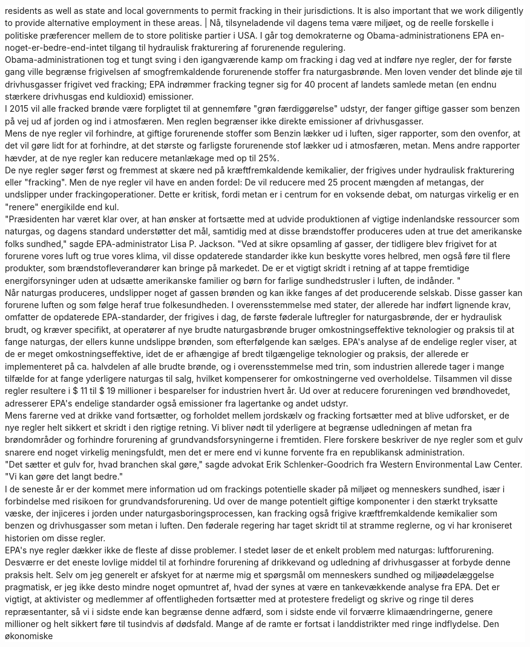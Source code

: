 residents as well as state and local governments to permit fracking in their jurisdictions. It is also important that we work diligently to provide alternative employment in these areas. | Nå, tilsyneladende vil dagens tema være miljøet, og de reelle forskelle i politiske præferencer mellem de to store politiske partier i USA. I går tog demokraterne og Obama-administrationens EPA en-noget-er-bedre-end-intet tilgang til hydraulisk frakturering af forurenende regulering.<br/>Obama-administrationen tog et tungt sving i den igangværende kamp om fracking i dag ved at indføre nye regler, der for første gang ville begrænse frigivelsen af smogfremkaldende forurenende stoffer fra naturgasbrønde. Men loven vender det blinde øje til drivhusgasser frigivet ved fracking; EPA indrømmer fracking tegner sig for 40 procent af landets samlede metan (en endnu stærkere drivhusgas end kuldioxid) emissioner.<br/>I 2015 vil alle fracked brønde være forpligtet til at gennemføre "grøn færdiggørelse" udstyr, der fanger giftige gasser som benzen på vej ud af jorden og ind i atmosfæren. Men reglen begrænser ikke direkte emissioner af drivhusgasser.<br/>Mens de nye regler vil forhindre, at giftige forurenende stoffer som Benzin lækker ud i luften, siger rapporter, som den ovenfor, at det vil gøre lidt for at forhindre, at det største og farligste forurenende stof lækker ud i atmosfæren, metan. Mens andre rapporter hævder, at de nye regler kan reducere metanlækage med op til 25%.<br/>De nye regler søger først og fremmest at skære ned på kræftfremkaldende kemikalier, der frigives under hydraulisk frakturering eller "fracking". Men de nye regler vil have en anden fordel: De vil reducere med 25 procent mængden af metangas, der undslipper under frackingoperationer. Dette er kritisk, fordi metan er i centrum for en voksende debat, om naturgas virkelig er en "renere" energikilde end kul.<br/>"Præsidenten har været klar over, at han ønsker at fortsætte med at udvide produktionen af vigtige indenlandske ressourcer som naturgas, og dagens standard understøtter det mål, samtidig med at disse brændstoffer produceres uden at true det amerikanske folks sundhed," sagde EPA-administrator Lisa P. Jackson. "Ved at sikre opsamling af gasser, der tidligere blev frigivet for at forurene vores luft og true vores klima, vil disse opdaterede standarder ikke kun beskytte vores helbred, men også føre til flere produkter, som brændstofleverandører kan bringe på markedet. De er et vigtigt skridt i retning af at tappe fremtidige energiforsyninger uden at udsætte amerikanske familier og børn for farlige sundhedstrusler i luften, de indånder. "<br/>Når naturgas produceres, undslipper noget af gassen brønden og kan ikke fanges af det producerende selskab. Disse gasser kan forurene luften og som følge heraf true folkesundheden. I overensstemmelse med stater, der allerede har indført lignende krav, omfatter de opdaterede EPA-standarder, der frigives i dag, de første føderale luftregler for naturgasbrønde, der er hydraulisk brudt, og kræver specifikt, at operatører af nye brudte naturgasbrønde bruger omkostningseffektive teknologier og praksis til at fange naturgas, der ellers kunne undslippe brønden, som efterfølgende kan sælges. EPA's analyse af de endelige regler viser, at de er meget omkostningseffektive, idet de er afhængige af bredt tilgængelige teknologier og praksis, der allerede er implementeret på ca. halvdelen af alle brudte brønde, og i overensstemmelse med trin, som industrien allerede tager i mange tilfælde for at fange yderligere naturgas til salg, hvilket kompenserer for omkostningerne ved overholdelse. Tilsammen vil disse regler resultere i $ 11 til $ 19 millioner i besparelser for industrien hvert år. Ud over at reducere forureningen ved brøndhovedet, adresserer EPA's endelige standarder også emissioner fra lagertanke og andet udstyr.<br/>Mens farerne ved at drikke vand fortsætter, og forholdet mellem jordskælv og fracking fortsætter med at blive udforsket, er de nye regler helt sikkert et skridt i den rigtige retning. Vi bliver nødt til yderligere at begrænse udledningen af metan fra brøndområder og forhindre forurening af grundvandsforsyningerne i fremtiden. Flere forskere beskriver de nye regler som et gulv snarere end noget virkelig meningsfuldt, men det er mere end vi kunne forvente fra en republikansk administration.<br/>"Det sætter et gulv for, hvad branchen skal gøre," sagde advokat Erik Schlenker-Goodrich fra Western Environmental Law Center. "Vi kan gøre det langt bedre."<br/>I de seneste år er der kommet mere information ud om frackings potentielle skader på miljøet og menneskers sundhed, især i forbindelse med risikoen for grundvandsforurening. Ud over de mange potentielt giftige komponenter i den stærkt tryksatte væske, der injiceres i jorden under naturgasboringsprocessen, kan fracking også frigive kræftfremkaldende kemikalier som benzen og drivhusgasser som metan i luften. Den føderale regering har taget skridt til at stramme reglerne, og vi har kroniseret historien om disse regler.<br/>EPA's nye regler dækker ikke de fleste af disse problemer. I stedet løser de et enkelt problem med naturgas: luftforurening.<br/>Desværre er det eneste lovlige middel til at forhindre forurening af drikkevand og udledning af drivhusgasser at forbyde denne praksis helt. Selv om jeg generelt er afskyet for at nærme mig et spørgsmål om menneskers sundhed og miljøødelæggelse pragmatisk, er jeg ikke desto mindre noget opmuntret af, hvad der synes at være en tankevækkende analyse fra EPA. Det er vigtigt, at aktivister og medlemmer af offentligheden fortsætter med at protestere fredeligt og skrive og ringe til deres repræsentanter, så vi i sidste ende kan begrænse denne adfærd, som i sidste ende vil forværre klimaændringerne, genere millioner og helt sikkert føre til tusindvis af dødsfald. Mange af de ramte er fortsat i landdistrikter med ringe indflydelse. Den økonomiske